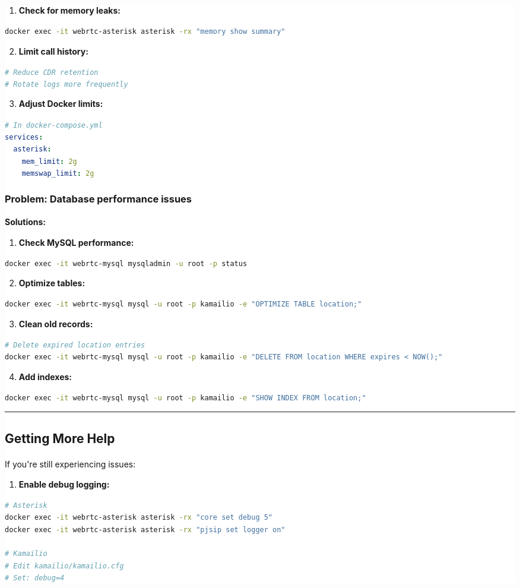 1. **Check for memory leaks:**
```bash
docker exec -it webrtc-asterisk asterisk -rx "memory show summary"
```

2. **Limit call history:**
```bash
# Reduce CDR retention
# Rotate logs more frequently
```

3. **Adjust Docker limits:**
```yaml
# In docker-compose.yml
services:
  asterisk:
    mem_limit: 2g
    memswap_limit: 2g
```

### Problem: Database performance issues

**Solutions:**

1. **Check MySQL performance:**
```bash
docker exec -it webrtc-mysql mysqladmin -u root -p status
```

2. **Optimize tables:**
```bash
docker exec -it webrtc-mysql mysql -u root -p kamailio -e "OPTIMIZE TABLE location;"
```

3. **Clean old records:**
```bash
# Delete expired location entries
docker exec -it webrtc-mysql mysql -u root -p kamailio -e "DELETE FROM location WHERE expires < NOW();"
```

4. **Add indexes:**
```bash
docker exec -it webrtc-mysql mysql -u root -p kamailio -e "SHOW INDEX FROM location;"
```

---

## Getting More Help

If you're still experiencing issues:

1. **Enable debug logging:**
```bash
# Asterisk
docker exec -it webrtc-asterisk asterisk -rx "core set debug 5"
docker exec -it webrtc-asterisk asterisk -rx "pjsip set logger on"

# Kamailio
# Edit kamailio/kamailio.cfg
# Set: debug=4
```
